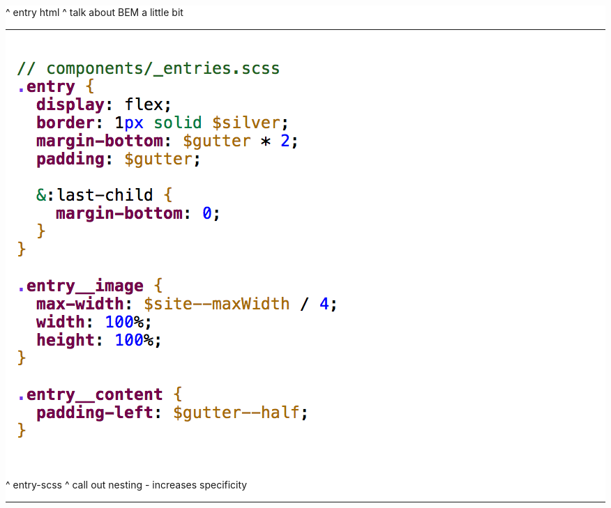 ^ entry html
^ talk about BEM a little bit

---

![inline](images/entry-components-scss.png)

^ entry-scss
^ call out nesting - increases specificity

---
